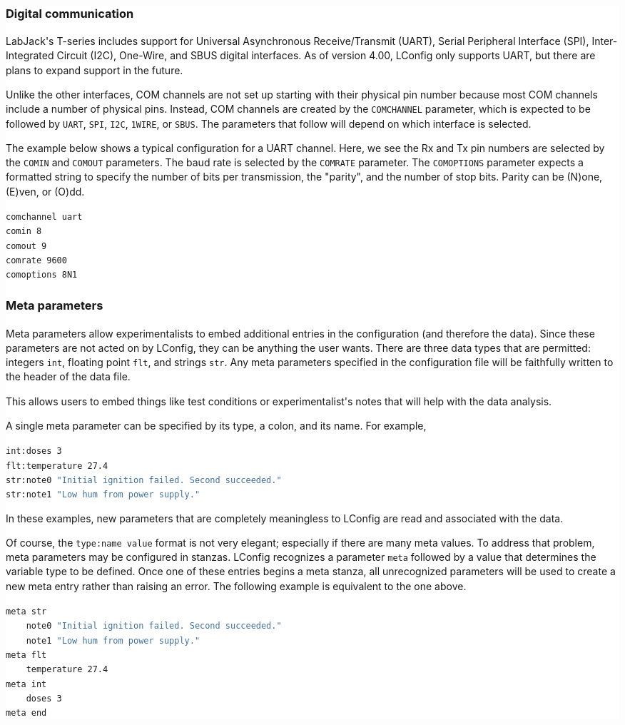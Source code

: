 ### <a name="com"></a> Digital communication

LabJack's T-series includes support for Universal Asynchronous Receive/Transmit (UART), Serial Peripheral Interface (SPI), Inter-Integrated Circuit (I2C), One-Wire, and SBUS digital interfaces.  As of version 4.00, LConfig only supports UART, but there are plans to expand support in the future.

Unlike the other interfaces, COM channels are not set up starting with their physical pin number because most COM channels include a number of physical pins.  Instead, COM channels are created by the `COMCHANNEL` parameter, which is expected to be followed by `UART`, `SPI`, `I2C`, `1WIRE`, or `SBUS`.  The parameters that follow will depend on which interface is selected.

The example below shows a typical configuration for a UART channel.  Here, we see the Rx and Tx pin numbers are selected by the `COMIN` and `COMOUT` parameters.  The baud rate is selected by the `COMRATE` parameter.  The `COMOPTIONS` parameter expects a formatted string to specify the number of bits per transmission, the "parity", and the number of stop bits.  Parity can be (N)one, (E)ven, or (O)dd.  

```bash
comchannel uart
comin 8
comout 9
comrate 9600
comoptions 8N1
```

### <a name="meta"></a> Meta parameters

Meta parameters allow experimentalists to embed additional entries in the configuration (and therefore the data).  Since these parameters are not acted on by LConfig, they can be anything the user wants.  There are three data types that are permitted: integers `int`, floating point `flt`, and strings `str`.  Any meta parameters specified in the configuration file will be faithfully written to the header of the data file.

This allows users to embed things like test conditions or experimentalist's notes that will help with the data analysis.

A single meta parameter can be specified by its type, a colon, and its name.  For example,
```bash
int:doses 3
flt:temperature 27.4
str:note0 "Initial ignition failed. Second succeeded."
str:note1 "Low hum from power supply."
```
In these examples, new parameters that are completely meaningless to LConfig are read and associated with the data.

Of course, the `type:name value` format is not very elegant; especially if there are many meta values.  To address that problem, meta parameters may be configured in stanzas.  LConfig recognizes a parameter `meta` followed by a value that determines the variable type to be defined.  Once one of these entries begins a meta stanza, all unrecognized parameters will be used to create a new meta entry rather than raising an error.  The following example is equivalent to the one above.
```bash
meta str
	note0 "Initial ignition failed. Second succeeded."
	note1 "Low hum from power supply."
meta flt
	temperature 27.4
meta int
	doses 3
meta end
```

